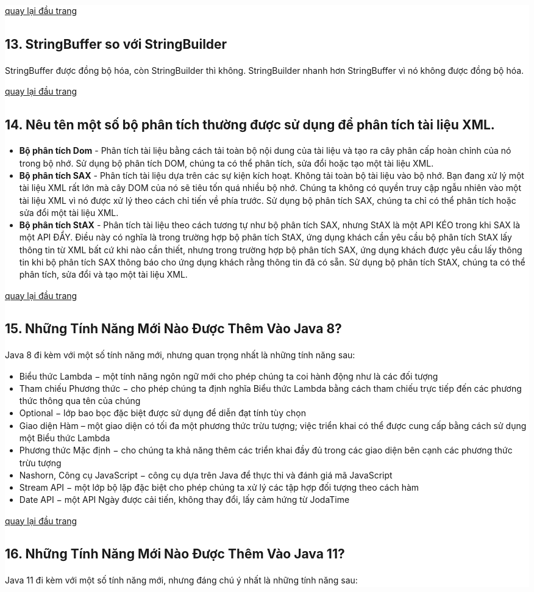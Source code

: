 [quay lại đầu trang](#basic-java-interview-questions)

## 13. StringBuffer so với StringBuilder

StringBuffer được đồng bộ hóa, còn StringBuilder thì không. 
StringBuilder nhanh hơn StringBuffer vì nó không được đồng bộ hóa.

[quay lại đầu trang](#basic-java-interview-questions)

## 14. Nêu tên một số bộ phân tích thường được sử dụng để phân tích tài liệu XML.

+ **Bộ phân tích Dom** - Phân tích tài liệu bằng cách tải toàn bộ nội dung của tài liệu và tạo ra cây phân cấp hoàn chỉnh của nó trong bộ nhớ. Sử dụng bộ phân tích DOM, chúng ta có thể phân tích, sửa đổi hoặc tạo một tài liệu XML.                           
+ **Bộ phân tích SAX** - Phân tích tài liệu dựa trên các sự kiện kích hoạt. 
Không tải toàn bộ tài liệu vào bộ nhớ. Bạn đang xử lý một tài liệu XML rất lớn 
mà cây DOM của nó sẽ tiêu tốn quá nhiều bộ nhớ. Chúng ta không có quyền truy cập ngẫu nhiên vào một tài liệu XML vì nó được xử lý theo cách chỉ tiến về phía trước. Sử dụng bộ phân tích SAX, chúng ta chỉ có thể phân tích hoặc sửa đổi một tài liệu XML.
+ **Bộ phân tích StAX** - Phân tích tài liệu theo cách tương tự như bộ phân tích SAX, 
nhưng StAX là một API KÉO trong khi SAX là một API ĐẨY. Điều này có nghĩa là trong trường hợp bộ phân tích StAX, 
ứng dụng khách cần yêu cầu bộ phân tích StAX lấy thông tin từ XML bất cứ khi nào 
cần thiết, nhưng trong trường hợp bộ phân tích SAX, ứng dụng khách được yêu cầu lấy thông tin 
khi bộ phân tích SAX thông báo cho ứng dụng khách rằng thông tin đã có sẵn.
Sử dụng bộ phân tích StAX, chúng ta có thể phân tích, sửa đổi và tạo một tài liệu XML.

[quay lại đầu trang](#basic-java-interview-questions)

## 15. Những Tính Năng Mới Nào Được Thêm Vào Java 8?

Java 8 đi kèm với một số tính năng mới, nhưng quan trọng nhất là những tính năng sau:

+ Biểu thức Lambda − một tính năng ngôn ngữ mới cho phép chúng ta coi hành động như là các đối tượng
+ Tham chiếu Phương thức − cho phép chúng ta định nghĩa Biểu thức Lambda bằng cách tham chiếu trực tiếp đến các phương thức thông qua tên của chúng
+ Optional − lớp bao bọc đặc biệt được sử dụng để diễn đạt tính tùy chọn
+ Giao diện Hàm – một giao diện có tối đa một phương thức trừu tượng; việc triển khai có thể được cung cấp bằng cách sử dụng một Biểu thức Lambda
+ Phương thức Mặc định − cho chúng ta khả năng thêm các triển khai đầy đủ trong các giao diện bên cạnh các phương thức trừu tượng
+ Nashorn, Công cụ JavaScript − công cụ dựa trên Java để thực thi và đánh giá mã JavaScript
+ Stream API − một lớp bộ lặp đặc biệt cho phép chúng ta xử lý các tập hợp đối tượng theo cách hàm
+ Date API − một API Ngày được cải tiến, không thay đổi, lấy cảm hứng từ JodaTime

[quay lại đầu trang](#basic-java-interview-questions)

## 16. Những Tính Năng Mới Nào Được Thêm Vào Java 11?

Java 11 đi kèm với một số tính năng mới, nhưng đáng chú ý nhất là những tính năng sau:
